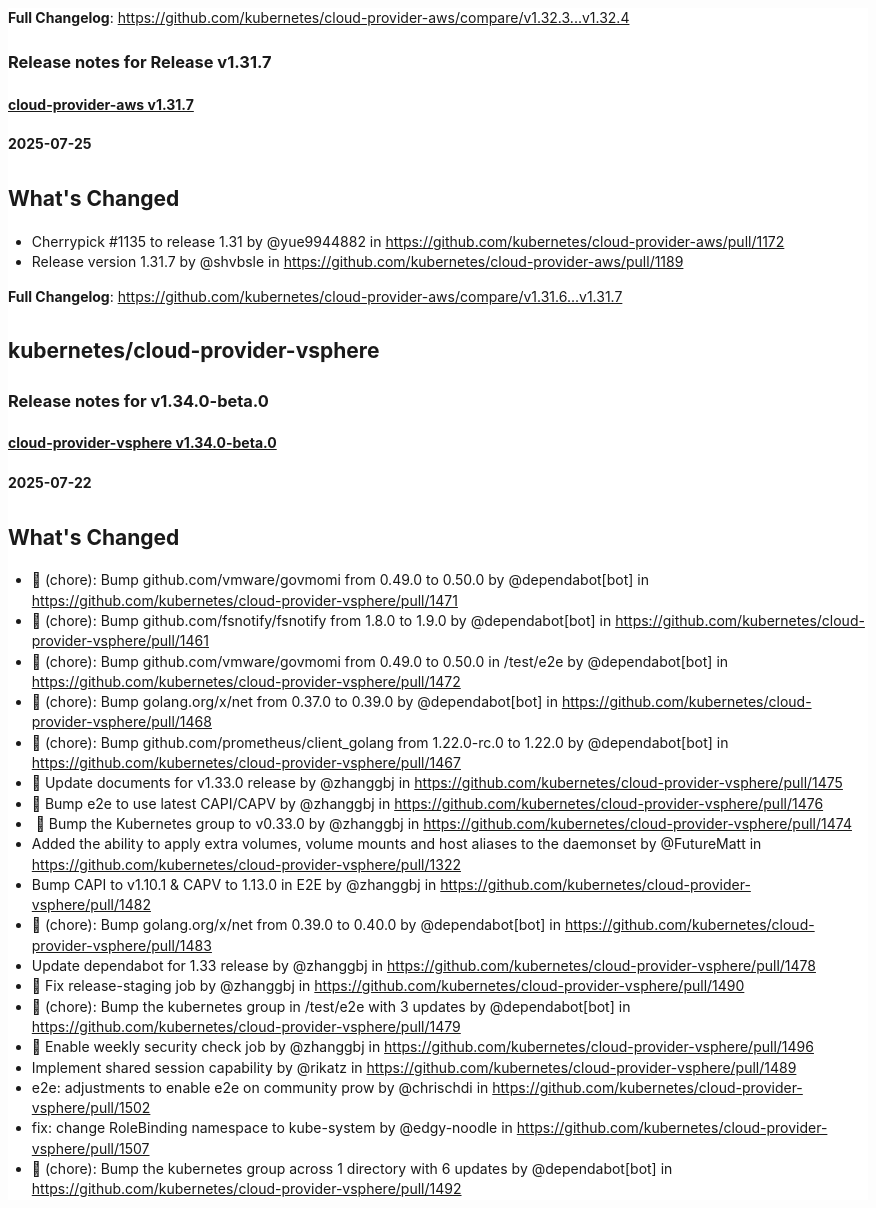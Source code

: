 
**Full Changelog**: https://github.com/kubernetes/cloud-provider-aws/compare/v1.32.3...v1.32.4  
### Release notes for Release v1.31.7  
#### [cloud-provider-aws v1.31.7](https://github.com/kubernetes/cloud-provider-aws/releases/tag/v1.31.7)  
#### 2025-07-25  
## What's Changed
* Cherrypick #1135 to release 1.31 by @yue9944882 in https://github.com/kubernetes/cloud-provider-aws/pull/1172
* Release version 1.31.7 by @shvbsle in https://github.com/kubernetes/cloud-provider-aws/pull/1189


**Full Changelog**: https://github.com/kubernetes/cloud-provider-aws/compare/v1.31.6...v1.31.7  
## kubernetes/cloud-provider-vsphere  
### Release notes for v1.34.0-beta.0  
#### [cloud-provider-vsphere v1.34.0-beta.0](https://github.com/kubernetes/cloud-provider-vsphere/releases/tag/v1.34.0-beta.0)  
#### 2025-07-22  
## What's Changed
* :seedling: (chore): Bump github.com/vmware/govmomi from 0.49.0 to 0.50.0 by @dependabot[bot] in https://github.com/kubernetes/cloud-provider-vsphere/pull/1471
* :seedling: (chore): Bump github.com/fsnotify/fsnotify from 1.8.0 to 1.9.0 by @dependabot[bot] in https://github.com/kubernetes/cloud-provider-vsphere/pull/1461
* :seedling: (chore): Bump github.com/vmware/govmomi from 0.49.0 to 0.50.0 in /test/e2e by @dependabot[bot] in https://github.com/kubernetes/cloud-provider-vsphere/pull/1472
* :seedling: (chore): Bump golang.org/x/net from 0.37.0 to 0.39.0 by @dependabot[bot] in https://github.com/kubernetes/cloud-provider-vsphere/pull/1468
* :seedling: (chore): Bump github.com/prometheus/client_golang from 1.22.0-rc.0 to 1.22.0 by @dependabot[bot] in https://github.com/kubernetes/cloud-provider-vsphere/pull/1467
* 🌱 Update documents for v1.33.0 release by @zhanggbj in https://github.com/kubernetes/cloud-provider-vsphere/pull/1475
* 🌱 Bump e2e to use latest CAPI/CAPV by @zhanggbj in https://github.com/kubernetes/cloud-provider-vsphere/pull/1476
*  🌱 Bump the Kubernetes group to v0.33.0 by @zhanggbj in https://github.com/kubernetes/cloud-provider-vsphere/pull/1474
* Added the ability to apply extra volumes, volume mounts and host aliases to the daemonset by @FutureMatt in https://github.com/kubernetes/cloud-provider-vsphere/pull/1322
* Bump CAPI to v1.10.1 & CAPV to 1.13.0 in E2E by @zhanggbj in https://github.com/kubernetes/cloud-provider-vsphere/pull/1482
* :seedling: (chore): Bump golang.org/x/net from 0.39.0 to 0.40.0 by @dependabot[bot] in https://github.com/kubernetes/cloud-provider-vsphere/pull/1483
* Update dependabot for 1.33 release by @zhanggbj in https://github.com/kubernetes/cloud-provider-vsphere/pull/1478
* 🐛 Fix release-staging job by @zhanggbj in https://github.com/kubernetes/cloud-provider-vsphere/pull/1490
* :seedling: (chore): Bump the kubernetes group in /test/e2e with 3 updates by @dependabot[bot] in https://github.com/kubernetes/cloud-provider-vsphere/pull/1479
* 🌱 Enable weekly security check job by @zhanggbj in https://github.com/kubernetes/cloud-provider-vsphere/pull/1496
* Implement shared session capability by @rikatz in https://github.com/kubernetes/cloud-provider-vsphere/pull/1489
* e2e: adjustments to enable e2e on community prow by @chrischdi in https://github.com/kubernetes/cloud-provider-vsphere/pull/1502
* fix: change RoleBinding namespace to kube-system by @edgy-noodle in https://github.com/kubernetes/cloud-provider-vsphere/pull/1507
* :seedling: (chore): Bump the kubernetes group across 1 directory with 6 updates by @dependabot[bot] in https://github.com/kubernetes/cloud-provider-vsphere/pull/1492